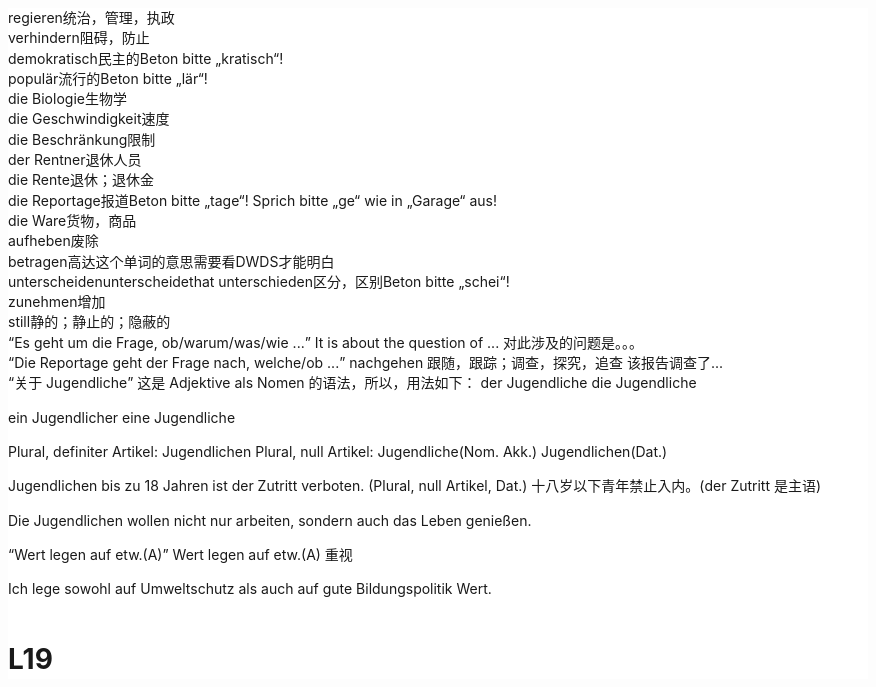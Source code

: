 <div class="Wort"><W1>regieren</W1><W2>统治，管理，执政</W2><W3></W3><W4></W4><Notiz></Notiz></div>
<div class="Wort"><W1>verhindern</W1><W2>阻碍，防止</W2><W3></W3><W4></W4><Notiz></Notiz></div>
<div class="Wort"><W1>demokratisch</W1><W2>民主的</W2><W3></W3><W4></W4><Notiz>Beton bitte „kratisch“!</Notiz></div>
<div class="Wort"><W1>populär</W1><W2>流行的</W2><W3></W3><W4></W4><Notiz>Beton bitte „lär“!</Notiz></div>
<div class="Wort"><W1>die Biologie</W1><W2>生物学</W2><W3></W3><W4></W4><Notiz></Notiz></div>
<div class="Wort"><W1>die Geschwindigkeit</W1><W2>速度</W2><W3></W3><W4></W4><Notiz></Notiz></div>
<div class="Wort"><W1>die Beschränkung</W1><W2>限制</W2><W3></W3><W4></W4><Notiz></Notiz></div>
<div class="Wort"><W1>der Rentner</W1><W2>退休人员</W2><W3></W3><W4></W4><Notiz></Notiz></div>
<div class="Wort"><W1>die Rente</W1><W2>退休；退休金</W2><W3></W3><W4></W4><Notiz></Notiz></div>
<div class="Wort"><W1>die Reportage</W1><W2>报道</W2><W3></W3><W4></W4><Notiz>Beton bitte „tage“!
Sprich bitte „ge“ wie in „Garage“ aus!</Notiz></div>
<div class="Wort"><W1>die Ware</W1><W2>货物，商品</W2><W3></W3><W4></W4><Notiz></Notiz></div>
<div class="Wort"><W1>aufheben</W1><W2>废除</W2><W3></W3><W4></W4><Notiz></Notiz></div>
<div class="Wort"><W1>betragen</W1><W2>高达</W2><W3></W3><W4></W4><Notiz>这个单词的意思需要看DWDS才能明白</Notiz></div>
<div class="Wort"><W1>unterscheiden</W1><W2>unterscheidet</W2><W3>hat unterschieden</W3><W4>区分，区别</W4><Notiz>Beton bitte „schei“!</Notiz></div>
<div class="Wort"><W1>zunehmen</W1><W2>增加</W2><W3></W3><W4></W4><Notiz></Notiz></div>
<div class="Wort"><W1>still</W1><W2>静的；静止的；隐蔽的</W2><W3></W3><W4></W4><Notiz></Notiz></div>

<div class="QSA"><Q>Es geht um die Frage, ob/warum/was/wie ...</Q><S></S><A>
It is about the question of ... 
对此涉及的问题是。。。</A></div>
<div class="QSA"><Q>Die Reportage geht der Frage nach, welche/ob ...</Q><S></S><A>
nachgehen 跟随，跟踪；调查，探究，追查
该报告调查了...</A></div>

<div class="QSA"><Q>关于 Jugendliche</Q><S></S><A>
这是 Adjektive als Nomen 的语法，所以，用法如下：
der Jugendliche
die Jugendliche

ein Jugendlicher
eine Jugendliche

Plural, definiter Artikel: Jugendlichen
Plural, null Artikel: Jugendliche(Nom. Akk.) Jugendlichen(Dat.)

Jugendlichen bis zu 18 Jahren ist der Zutritt verboten. (Plural, null Artikel, Dat.)
十八岁以下青年禁止入内。(der Zutritt 是主语)

Die Jugendlichen wollen nicht nur arbeiten, sondern auch das Leben genießen.
</A></div>

<div class="QSA"><Q>Wert legen auf etw.(A)</Q><S></S><A>
Wert legen auf etw.(A) 重视

Ich lege sowohl auf Umweltschutz als auch auf gute Bildungspolitik Wert.
</A></div>

# L19
<div class="Wort"><W1></W1><W2></W2><W3></W3><W4></W4><Notiz></Notiz></div>
<div class="Wort"><W1></W1><W2></W2><W3></W3><W4></W4><Notiz></Notiz></div>
<div class="Wort"><W1></W1><W2></W2><W3></W3><W4></W4><Notiz></Notiz></div>
<div class="Wort"><W1></W1><W2></W2><W3></W3><W4></W4><Notiz></Notiz></div>
<div class="Wort"><W1></W1><W2></W2><W3></W3><W4></W4><Notiz></Notiz></div>
<div class="Wort"><W1></W1><W2></W2><W3></W3><W4></W4><Notiz></Notiz></div>
<div class="Wort"><W1></W1><W2></W2><W3></W3><W4></W4><Notiz></Notiz></div>
<div class="Wort"><W1></W1><W2></W2><W3></W3><W4></W4><Notiz></Notiz></div>
<div class="Wort"><W1></W1><W2></W2><W3></W3><W4></W4><Notiz></Notiz></div>
<div class="Wort"><W1></W1><W2></W2><W3></W3><W4></W4><Notiz></Notiz></div>
<div class="Wort"><W1></W1><W2></W2><W3></W3><W4></W4><Notiz></Notiz></div>
<div class="Wort"><W1></W1><W2></W2><W3></W3><W4></W4><Notiz></Notiz></div>
<div class="Wort"><W1></W1><W2></W2><W3></W3><W4></W4><Notiz></Notiz></div>